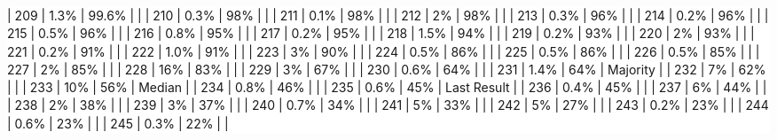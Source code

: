 | 209 | 1.3% | 99.6% |  |
| 210 | 0.3% | 98% |  |
| 211 | 0.1% | 98% |  |
| 212 | 2% | 98% |  |
| 213 | 0.3% | 96% |  |
| 214 | 0.2% | 96% |  |
| 215 | 0.5% | 96% |  |
| 216 | 0.8% | 95% |  |
| 217 | 0.2% | 95% |  |
| 218 | 1.5% | 94% |  |
| 219 | 0.2% | 93% |  |
| 220 | 2% | 93% |  |
| 221 | 0.2% | 91% |  |
| 222 | 1.0% | 91% |  |
| 223 | 3% | 90% |  |
| 224 | 0.5% | 86% |  |
| 225 | 0.5% | 86% |  |
| 226 | 0.5% | 85% |  |
| 227 | 2% | 85% |  |
| 228 | 16% | 83% |  |
| 229 | 3% | 67% |  |
| 230 | 0.6% | 64% |  |
| 231 | 1.4% | 64% | Majority |
| 232 | 7% | 62% |  |
| 233 | 10% | 56% | Median |
| 234 | 0.8% | 46% |  |
| 235 | 0.6% | 45% | Last Result |
| 236 | 0.4% | 45% |  |
| 237 | 6% | 44% |  |
| 238 | 2% | 38% |  |
| 239 | 3% | 37% |  |
| 240 | 0.7% | 34% |  |
| 241 | 5% | 33% |  |
| 242 | 5% | 27% |  |
| 243 | 0.2% | 23% |  |
| 244 | 0.6% | 23% |  |
| 245 | 0.3% | 22% |  |